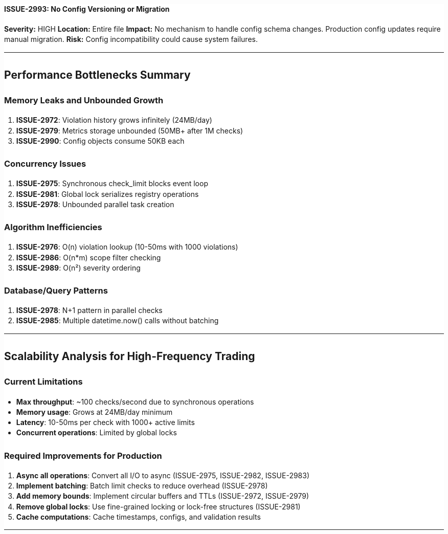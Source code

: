 #### ISSUE-2993: No Config Versioning or Migration
**Severity:** HIGH
**Location:** Entire file
**Impact:** No mechanism to handle config schema changes. Production config updates require manual migration.
**Risk:** Config incompatibility could cause system failures.

---

## Performance Bottlenecks Summary

### Memory Leaks and Unbounded Growth
1. **ISSUE-2972**: Violation history grows infinitely (24MB/day)
2. **ISSUE-2979**: Metrics storage unbounded (50MB+ after 1M checks)
3. **ISSUE-2990**: Config objects consume 50KB each

### Concurrency Issues
1. **ISSUE-2975**: Synchronous check_limit blocks event loop
2. **ISSUE-2981**: Global lock serializes registry operations
3. **ISSUE-2978**: Unbounded parallel task creation

### Algorithm Inefficiencies
1. **ISSUE-2976**: O(n) violation lookup (10-50ms with 1000 violations)
2. **ISSUE-2986**: O(n*m) scope filter checking
3. **ISSUE-2989**: O(n²) severity ordering

### Database/Query Patterns
1. **ISSUE-2978**: N+1 pattern in parallel checks
2. **ISSUE-2985**: Multiple datetime.now() calls without batching

---

## Scalability Analysis for High-Frequency Trading

### Current Limitations
- **Max throughput**: ~100 checks/second due to synchronous operations
- **Memory usage**: Grows at 24MB/day minimum
- **Latency**: 10-50ms per check with 1000+ active limits
- **Concurrent operations**: Limited by global locks

### Required Improvements for Production
1. **Async all operations**: Convert all I/O to async (ISSUE-2975, ISSUE-2982, ISSUE-2983)
2. **Implement batching**: Batch limit checks to reduce overhead (ISSUE-2978)
3. **Add memory bounds**: Implement circular buffers and TTLs (ISSUE-2972, ISSUE-2979)
4. **Remove global locks**: Use fine-grained locking or lock-free structures (ISSUE-2981)
5. **Cache computations**: Cache timestamps, configs, and validation results

---
